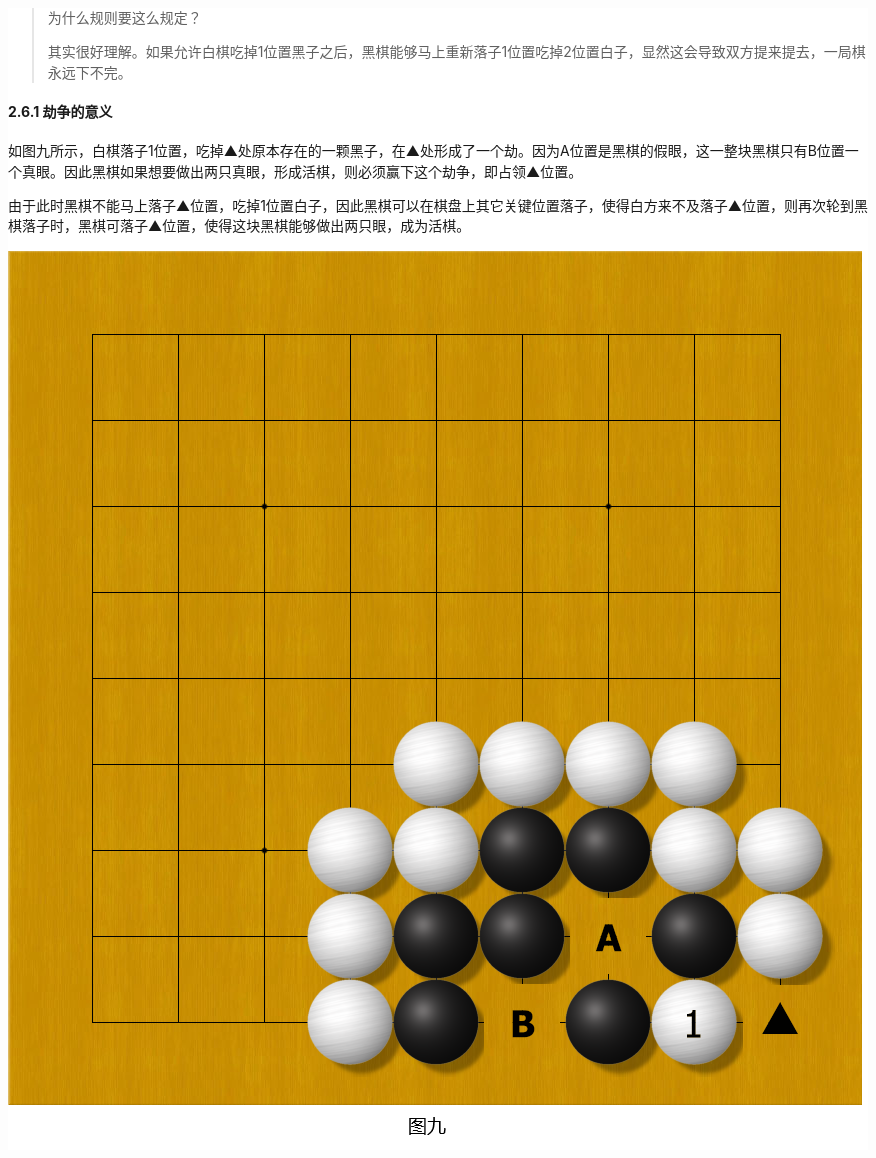 > 为什么规则要这么规定？
>
> 其实很好理解。如果允许白棋吃掉1位置黑子之后，黑棋能够马上重新落子1位置吃掉2位置白子，显然这会导致双方提来提去，一局棋永远下不完。

#### 2.6.1 劫争的意义

如图九所示，白棋落子1位置，吃掉▲处原本存在的一颗黑子，在▲处形成了一个劫。因为A位置是黑棋的假眼，这一整块黑棋只有B位置一个真眼。因此黑棋如果想要做出两只真眼，形成活棋，则必须赢下这个劫争，即占领▲位置。

由于此时黑棋不能马上落子▲位置，吃掉1位置白子，因此黑棋可以在棋盘上其它关键位置落子，使得白方来不及落子▲位置，则再次轮到黑棋落子时，黑棋可落子▲位置，使得这块黑棋能够做出两只眼，成为活棋。

![2_9](https://github.com/QPT-Family/QPT-CleverGo/blob/main/pictures/2_9.png)
